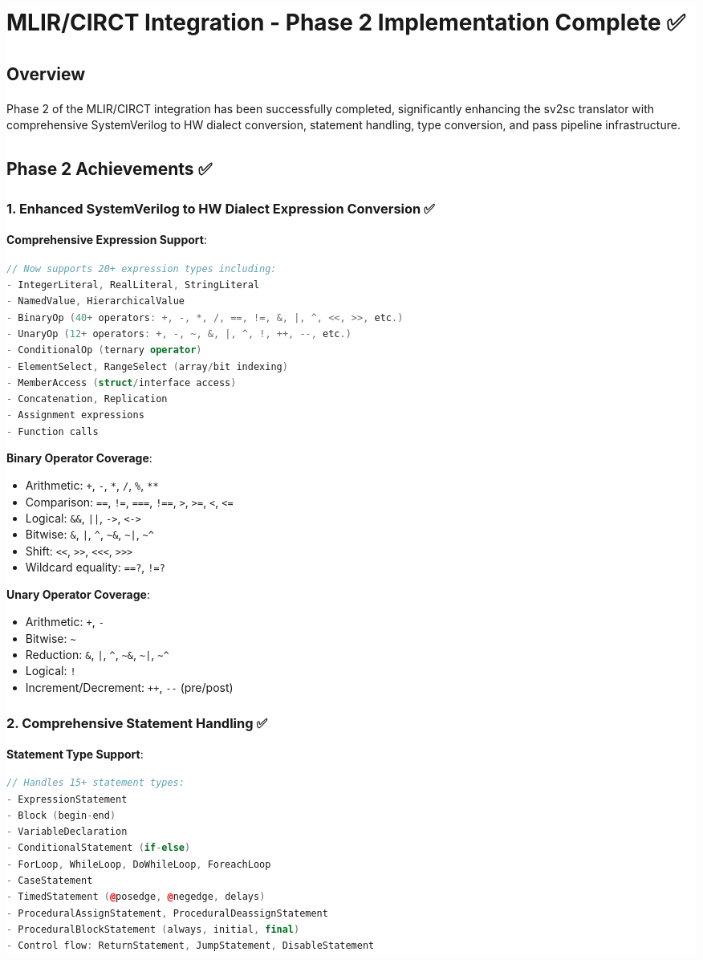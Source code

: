 # MLIR/CIRCT Integration - Phase 2 Implementation Complete ✅

## Overview

Phase 2 of the MLIR/CIRCT integration has been successfully completed, significantly enhancing the sv2sc translator with comprehensive SystemVerilog to HW dialect conversion, statement handling, type conversion, and pass pipeline infrastructure.

## Phase 2 Achievements ✅

### 1. Enhanced SystemVerilog to HW Dialect Expression Conversion ✅

**Comprehensive Expression Support**:
```cpp
// Now supports 20+ expression types including:
- IntegerLiteral, RealLiteral, StringLiteral
- NamedValue, HierarchicalValue  
- BinaryOp (40+ operators: +, -, *, /, ==, !=, &, |, ^, <<, >>, etc.)
- UnaryOp (12+ operators: +, -, ~, &, |, ^, !, ++, --, etc.)
- ConditionalOp (ternary operator)
- ElementSelect, RangeSelect (array/bit indexing)
- MemberAccess (struct/interface access)
- Concatenation, Replication
- Assignment expressions
- Function calls
```

**Binary Operator Coverage**:
- Arithmetic: `+`, `-`, `*`, `/`, `%`, `**`
- Comparison: `==`, `!=`, `===`, `!==`, `>`, `>=`, `<`, `<=`  
- Logical: `&&`, `||`, `->`, `<->`
- Bitwise: `&`, `|`, `^`, `~&`, `~|`, `~^`
- Shift: `<<`, `>>`, `<<<`, `>>>`
- Wildcard equality: `==?`, `!=?`

**Unary Operator Coverage**:
- Arithmetic: `+`, `-`
- Bitwise: `~`
- Reduction: `&`, `|`, `^`, `~&`, `~|`, `~^`
- Logical: `!`
- Increment/Decrement: `++`, `--` (pre/post)

### 2. Comprehensive Statement Handling ✅

**Statement Type Support**:
```cpp
// Handles 15+ statement types:
- ExpressionStatement
- Block (begin-end)
- VariableDeclaration
- ConditionalStatement (if-else)
- ForLoop, WhileLoop, DoWhileLoop, ForeachLoop
- CaseStatement
- TimedStatement (@posedge, @negedge, delays)
- ProceduralAssignStatement, ProceduralDeassignStatement
- ProceduralBlockStatement (always, initial, final)
- Control flow: ReturnStatement, JumpStatement, DisableStatement
```
